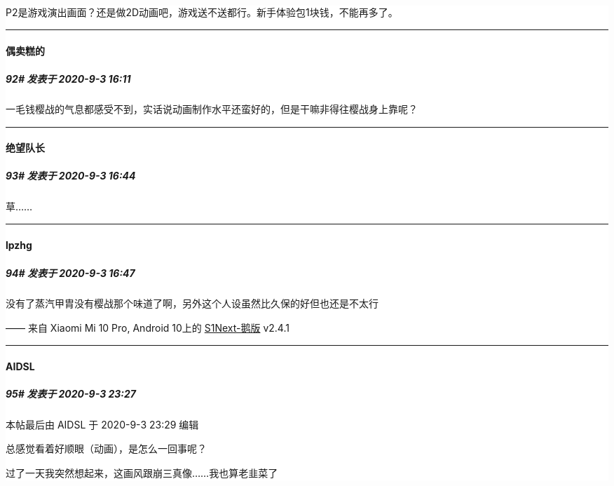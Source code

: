 
P2是游戏演出画面？还是做2D动画吧，游戏送不送都行。新手体验包1块钱，不能再多了。







-----

####  偶卖糕的  
##### 92#       发表于 2020-9-3 16:11




一毛钱樱战的气息都感受不到，实话说动画制作水平还蛮好的，但是干嘛非得往樱战身上靠呢？







-----

####  绝望队长  
##### 93#       发表于 2020-9-3 16:44




草……







-----

####  lpzhg  
##### 94#       发表于 2020-9-3 16:47




没有了蒸汽甲胄没有樱战那个味道了啊，另外这个人设虽然比久保的好但也还是不太行

—— 来自 Xiaomi Mi 10 Pro, Android 10上的 [S1Next-鹅版](https://github.com/ykrank/S1-Next/releases) v2.4.1







-----

####  AIDSL  
##### 95#       发表于 2020-9-3 23:27



 本帖最后由 AIDSL 于 2020-9-3 23:29 编辑 

总感觉看着好顺眼（动画），是怎么一回事呢？


过了一天我突然想起来，这画风跟崩三真像……我也算老韭菜了





                                              